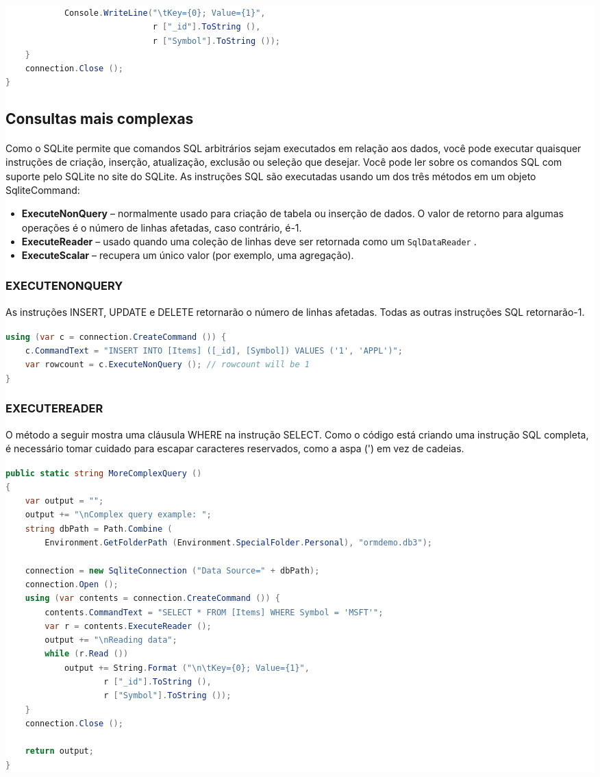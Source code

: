 ```csharp
            Console.WriteLine("\tKey={0}; Value={1}",
                              r ["_id"].ToString (),
                              r ["Symbol"].ToString ());
    }
    connection.Close ();
}
```

## <a name="more-complex-queries"></a>Consultas mais complexas

Como o SQLite permite que comandos SQL arbitrários sejam executados em relação aos dados, você pode executar quaisquer instruções de criação, inserção, atualização, exclusão ou seleção que desejar. Você pode ler sobre os comandos SQL com suporte pelo SQLite no site do SQLite. As instruções SQL são executadas usando um dos três métodos em um objeto SqliteCommand:

- **ExecuteNonQuery** – normalmente usado para criação de tabela ou inserção de dados. O valor de retorno para algumas operações é o número de linhas afetadas, caso contrário, é-1.
- **ExecuteReader** – usado quando uma coleção de linhas deve ser retornada como um `SqlDataReader` .
- **ExecuteScalar** – recupera um único valor (por exemplo, uma agregação).

### <a name="executenonquery"></a>EXECUTENONQUERY

As instruções INSERT, UPDATE e DELETE retornarão o número de linhas afetadas. Todas as outras instruções SQL retornarão-1.

```csharp
using (var c = connection.CreateCommand ()) {
    c.CommandText = "INSERT INTO [Items] ([_id], [Symbol]) VALUES ('1', 'APPL')";
    var rowcount = c.ExecuteNonQuery (); // rowcount will be 1
}
```

### <a name="executereader"></a>EXECUTEREADER

O método a seguir mostra uma cláusula WHERE na instrução SELECT. Como o código está criando uma instrução SQL completa, é necessário tomar cuidado para escapar caracteres reservados, como a aspa (') em vez de cadeias.

```csharp
public static string MoreComplexQuery ()
{
    var output = "";
    output += "\nComplex query example: ";
    string dbPath = Path.Combine (
        Environment.GetFolderPath (Environment.SpecialFolder.Personal), "ormdemo.db3");

    connection = new SqliteConnection ("Data Source=" + dbPath);
    connection.Open ();
    using (var contents = connection.CreateCommand ()) {
        contents.CommandText = "SELECT * FROM [Items] WHERE Symbol = 'MSFT'";
        var r = contents.ExecuteReader ();
        output += "\nReading data";
        while (r.Read ())
            output += String.Format ("\n\tKey={0}; Value={1}",
                    r ["_id"].ToString (),
                    r ["Symbol"].ToString ());
    }
    connection.Close ();

    return output;
}
```
